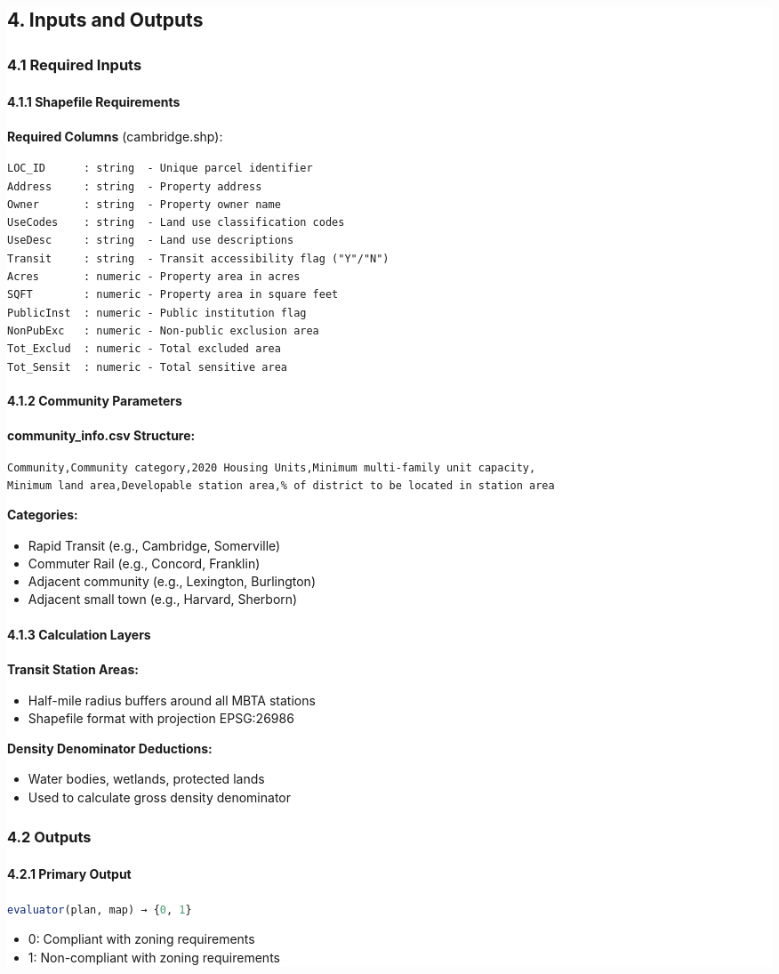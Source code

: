
## 4. Inputs and Outputs

### 4.1 Required Inputs

#### 4.1.1 Shapefile Requirements

**Required Columns** (cambridge.shp):
```
LOC_ID      : string  - Unique parcel identifier
Address     : string  - Property address
Owner       : string  - Property owner name
UseCodes    : string  - Land use classification codes
UseDesc     : string  - Land use descriptions
Transit     : string  - Transit accessibility flag ("Y"/"N")
Acres       : numeric - Property area in acres
SQFT        : numeric - Property area in square feet
PublicInst  : numeric - Public institution flag
NonPubExc   : numeric - Non-public exclusion area
Tot_Exclud  : numeric - Total excluded area
Tot_Sensit  : numeric - Total sensitive area
```

#### 4.1.2 Community Parameters

**community_info.csv Structure:**
```csv
Community,Community category,2020 Housing Units,Minimum multi-family unit capacity,
Minimum land area,Developable station area,% of district to be located in station area
```

**Categories:**
- Rapid Transit (e.g., Cambridge, Somerville)
- Commuter Rail (e.g., Concord, Franklin)
- Adjacent community (e.g., Lexington, Burlington)
- Adjacent small town (e.g., Harvard, Sherborn)

#### 4.1.3 Calculation Layers

**Transit Station Areas:**
- Half-mile radius buffers around all MBTA stations
- Shapefile format with projection EPSG:26986

**Density Denominator Deductions:**
- Water bodies, wetlands, protected lands
- Used to calculate gross density denominator

### 4.2 Outputs

#### 4.2.1 Primary Output
```r
evaluator(plan, map) → {0, 1}
```
- 0: Compliant with zoning requirements
- 1: Non-compliant with zoning requirements
